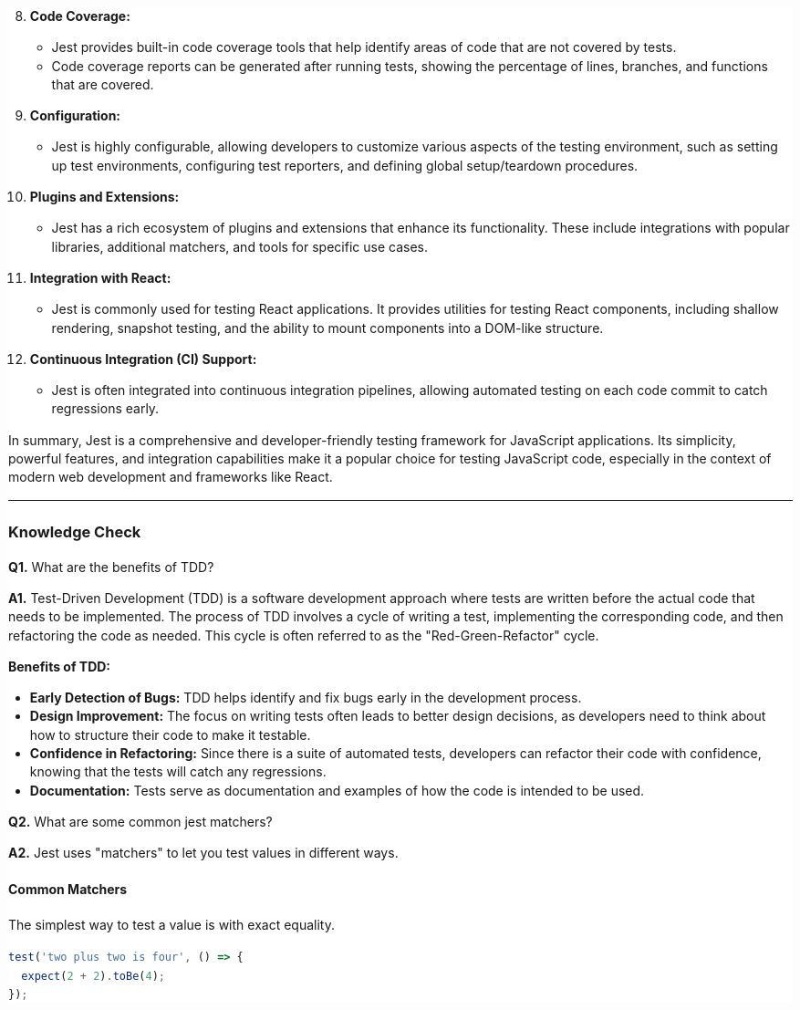 8. **Code Coverage:**
   - Jest provides built-in code coverage tools that help identify areas of code that are not covered by tests.
   - Code coverage reports can be generated after running tests, showing the percentage of lines, branches, and functions that are covered.

9. **Configuration:**
   - Jest is highly configurable, allowing developers to customize various aspects of the testing environment, such as setting up test environments, configuring test reporters, and defining global setup/teardown procedures.

10. **Plugins and Extensions:**
    - Jest has a rich ecosystem of plugins and extensions that enhance its functionality. These include integrations with popular libraries, additional matchers, and tools for specific use cases.

11. **Integration with React:**
    - Jest is commonly used for testing React applications. It provides utilities for testing React components, including shallow rendering, snapshot testing, and the ability to mount components into a DOM-like structure.

12. **Continuous Integration (CI) Support:**
    - Jest is often integrated into continuous integration pipelines, allowing automated testing on each code commit to catch regressions early.

In summary, Jest is a comprehensive and developer-friendly testing framework for JavaScript applications. Its simplicity, powerful features, and integration capabilities make it a popular choice for testing JavaScript code, especially in the context of modern web development and frameworks like React.

---
### Knowledge Check

**Q1.** What are the benefits of TDD?

**A1.** Test-Driven Development (TDD) is a software development approach where tests are written before the actual code that needs to be implemented. The process of TDD involves a cycle of writing a test, implementing the corresponding code, and then refactoring the code as needed. This cycle is often referred to as the "Red-Green-Refactor" cycle.

**Benefits of TDD:**
   - **Early Detection of Bugs:** TDD helps identify and fix bugs early in the development process.
   - **Design Improvement:** The focus on writing tests often leads to better design decisions, as developers need to think about how to structure their code to make it testable.
   - **Confidence in Refactoring:** Since there is a suite of automated tests, developers can refactor their code with confidence, knowing that the tests will catch any regressions.
   - **Documentation:** Tests serve as documentation and examples of how the code is intended to be used.

**Q2.** What are some common jest matchers?

**A2.** Jest uses "matchers" to let you test values in different ways. 

#### Common Matchers
The simplest way to test a value is with exact equality.

```js
test('two plus two is four', () => {
  expect(2 + 2).toBe(4);
});
```
